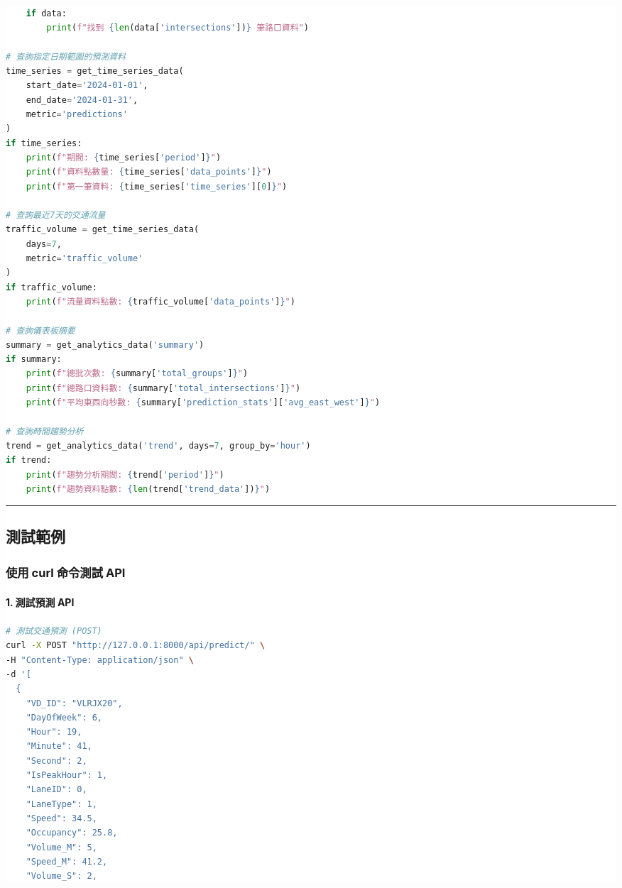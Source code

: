 ```python
    if data:
        print(f"找到 {len(data['intersections'])} 筆路口資料")

# 查詢指定日期範圍的預測資料
time_series = get_time_series_data(
    start_date='2024-01-01',
    end_date='2024-01-31',
    metric='predictions'
)
if time_series:
    print(f"期間: {time_series['period']}")
    print(f"資料點數量: {time_series['data_points']}")
    print(f"第一筆資料: {time_series['time_series'][0]}")

# 查詢最近7天的交通流量
traffic_volume = get_time_series_data(
    days=7,
    metric='traffic_volume'
)
if traffic_volume:
    print(f"流量資料點數: {traffic_volume['data_points']}")

# 查詢儀表板摘要
summary = get_analytics_data('summary')
if summary:
    print(f"總批次數: {summary['total_groups']}")
    print(f"總路口資料數: {summary['total_intersections']}")
    print(f"平均東西向秒數: {summary['prediction_stats']['avg_east_west']}")

# 查詢時間趨勢分析
trend = get_analytics_data('trend', days=7, group_by='hour')
if trend:
    print(f"趨勢分析期間: {trend['period']}")
    print(f"趨勢資料點數: {len(trend['trend_data'])}")
```

---

## 測試範例

### 使用 curl 命令測試 API

#### 1. 測試預測 API

```bash
# 測試交通預測 (POST)
curl -X POST "http://127.0.0.1:8000/api/predict/" \
-H "Content-Type: application/json" \
-d '[
  {
    "VD_ID": "VLRJX20",
    "DayOfWeek": 6,
    "Hour": 19,
    "Minute": 41,
    "Second": 2,
    "IsPeakHour": 1,
    "LaneID": 0,
    "LaneType": 1,
    "Speed": 34.5,
    "Occupancy": 25.8,
    "Volume_M": 5,
    "Speed_M": 41.2,
    "Volume_S": 2,
```